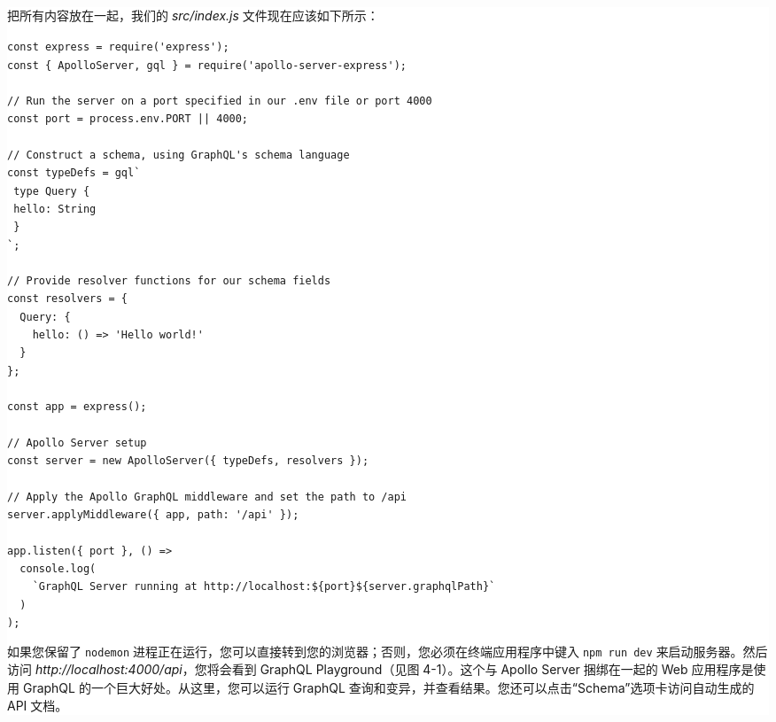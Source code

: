 把所有内容放在一起，我们的 *src/index.js* 文件现在应该如下所示：

```
const express = require('express');
const { ApolloServer, gql } = require('apollo-server-express');

// Run the server on a port specified in our .env file or port 4000
const port = process.env.PORT || 4000;

// Construct a schema, using GraphQL's schema language
const typeDefs = gql`
 type Query {
 hello: String
 }
`;

// Provide resolver functions for our schema fields
const resolvers = {
  Query: {
    hello: () => 'Hello world!'
  }
};

const app = express();

// Apollo Server setup
const server = new ApolloServer({ typeDefs, resolvers });

// Apply the Apollo GraphQL middleware and set the path to /api
server.applyMiddleware({ app, path: '/api' });

app.listen({ port }, () =>
  console.log(
    `GraphQL Server running at http://localhost:${port}${server.graphqlPath}`
  )
);
```

如果您保留了 `nodemon` 进程正在运行，您可以直接转到您的浏览器；否则，您必须在终端应用程序中键入 `npm run dev` 来启动服务器。然后访问 *http://localhost:4000/api*，您将会看到 GraphQL Playground（见图 4-1）。这个与 Apollo Server 捆绑在一起的 Web 应用程序是使用 GraphQL 的一个巨大好处。从这里，您可以运行 GraphQL 查询和变异，并查看结果。您还可以点击“Schema”选项卡访问自动生成的 API 文档。
